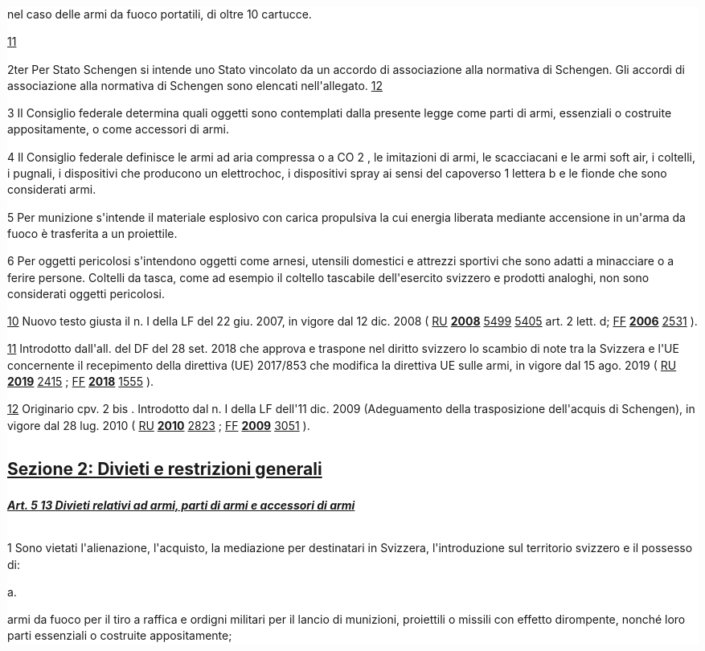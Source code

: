 nel caso delle armi da fuoco portatili, di oltre 10 cartucce.

[11](#fn-d6e357)

2ter Per Stato Schengen si intende uno Stato vincolato da un accordo di associazione alla normativa di Schengen. Gli accordi di associazione alla normativa di Schengen sono elencati nell'allegato. [12](#fn-d6e377)

3 Il Consiglio federale determina quali oggetti sono contemplati dalla presente legge come parti di armi, essenziali o costruite appositamente, o come accessori di armi.

4 Il Consiglio federale definisce le armi ad aria compressa o a CO 2 , le imitazioni di armi, le scacciacani e le armi soft air, i coltelli, i pugnali, i dispositivi che producono un elettrochoc, i dispositivi spray ai sensi del capoverso 1 lettera b e le fionde che sono considerati armi.

5 Per munizione s'intende il materiale esplosivo con carica propulsiva la cui energia liberata mediante accensione in un'arma da fuoco è trasferita a un proiettile.

6 Per oggetti pericolosi s'intendono oggetti come arnesi, utensili domestici e attrezzi sportivi che sono adatti a minacciare o a ferire persone. Coltelli da tasca, come ad esempio il coltello tascabile dell'esercito svizzero e prodotti analoghi, non sono considerati oggetti pericolosi.

[10](#fnbck-d6e254) Nuovo testo giusta il n. I della LF del 22 giu. 2007, in vigore dal 12 dic. 2008  ( [RU](https://fedlex.data.admin.ch/eli/oc/2008/766) [**2008**](https://fedlex.data.admin.ch/eli/oc/2008/766) [5499](https://fedlex.data.admin.ch/eli/oc/2008/766) [5405](https://fedlex.data.admin.ch/eli/oc/2008/755) art. 2 lett. d; [FF](https://fedlex.data.admin.ch/eli/fga/2006/280) [**2006**](https://fedlex.data.admin.ch/eli/fga/2006/280) [2531](https://fedlex.data.admin.ch/eli/fga/2006/280) ).

[11](#fnbck-d6e357) Introdotto dall'all. del DF del 28 set. 2018 che approva e traspone nel diritto svizzero lo scambio di note tra la Svizzera e l'UE concernente il recepimento della direttiva (UE) 2017/853 che modifica la direttiva UE sulle armi, in vigore dal 15 ago. 2019  ( [RU](https://fedlex.data.admin.ch/eli/oc/2019/449) [**2019**](https://fedlex.data.admin.ch/eli/oc/2019/449) [2415](https://fedlex.data.admin.ch/eli/oc/2019/449) ; [FF](https://fedlex.data.admin.ch/eli/fga/2018/731) [**2018**](https://fedlex.data.admin.ch/eli/fga/2018/731) [1555](https://fedlex.data.admin.ch/eli/fga/2018/731) ).

[12](#fnbck-d6e377) Originario cpv. 2 bis . Introdotto dal n. I della LF dell'11 dic. 2009 (Adeguamento della trasposizione dell'acquis di Schengen), in vigore dal 28 lug. 2010 ( [RU](https://fedlex.data.admin.ch/eli/oc/2010/369) [**2010**](https://fedlex.data.admin.ch/eli/oc/2010/369) [2823](https://fedlex.data.admin.ch/eli/oc/2010/369) ; [FF](https://fedlex.data.admin.ch/eli/fga/2009/730) [**2009**](https://fedlex.data.admin.ch/eli/fga/2009/730) [3051](https://fedlex.data.admin.ch/eli/fga/2009/730) ).

## [Sezione 2: Divieti e restrizioni generali](#chap_1\sec_2)

###### [**Art. 5 13 Divieti relativi ad armi, parti di armi e accessori di armi**](#art_5)

1 Sono vietati l'alienazione, l'acquisto, la mediazione per destinatari in Svizzera, l'introduzione sul territorio svizzero e il possesso di:

a.

armi da fuoco per il tiro a raffica e ordigni militari per il lancio di munizioni, proiettili o missili con effetto dirompente, nonché loro parti essenziali o costruite appositamente;
